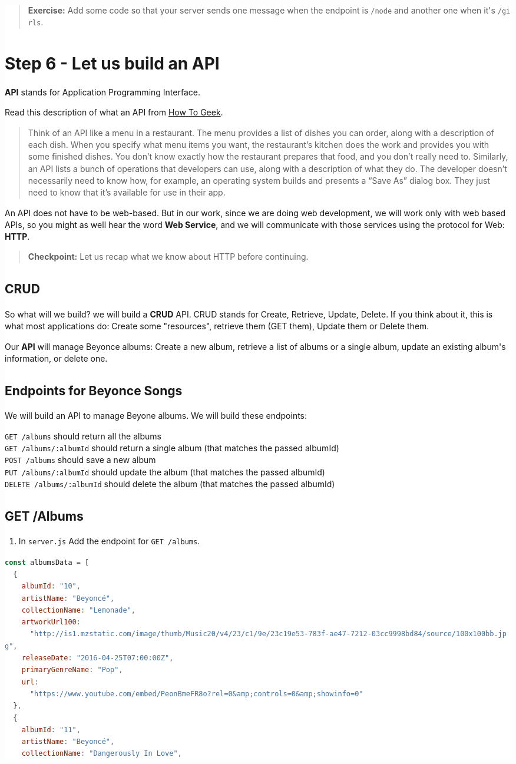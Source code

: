 > **Exercise:** Add some code so that your server sends one message when the
> endpoint is `/node` and another one when it's `/girls`.

# Step 6 - Let us build an API

**API** stands for Application Programming Interface.

Read this description of what an API from [How To Geek](https://www.howtogeek.com/343877/what-is-an-api/).

> Think of an API like a menu in a restaurant. The menu provides a list of dishes you can order, along with a description of each dish. When you specify what menu items you want, the restaurant’s kitchen does the work and provides you with some finished dishes. You don’t know exactly how the restaurant prepares that food, and you don’t really need to.
> Similarly, an API lists a bunch of operations that developers can use, along with a description of what they do. The developer doesn’t necessarily need to know how, for example, an operating system builds and presents a “Save As” dialog box. They just need to know that it’s available for use in their app.

An API does not have to be web-based. But in our work, since we are doing web development, we will work only with web based APIs, so you might as well hear the word **Web Service**, and we will communicate with those services using the protocol for Web: **HTTP**.

> **Checkpoint:** Let us recap what we know about HTTP before continuing.

## CRUD

So what will we build? we will build a **CRUD** API. CRUD stands for Create, Retrieve, Update, Delete. If you think about it, this is what most applications do: Create some "resources", retrieve them (GET them), Update them or Delete them.

Our **API** will manage Beyonce albums: Create a new album, retrieve a list of albums or a single album, update an existing album's information, or delete one.

## Endpoints for Beyonce Songs

We will build an API to manage Beyone albums. We will build these endpoints:

`GET /albums` should return all the albums  
`GET /albums/:albumId` should return a single album (that matches the passed albumId)  
`POST /albums` should save a new album  
`PUT /albums/:albumId` should update the album (that matches the passed albumId)  
`DELETE /albums/:albumId` should delete the album (that matches the passed albumId)

## GET /Albums

1.  In `server.js` Add the endpoint for `GET /albums`.

```js
const albumsData = [
  {
    albumId: "10",
    artistName: "Beyoncé",
    collectionName: "Lemonade",
    artworkUrl100:
      "http://is1.mzstatic.com/image/thumb/Music20/v4/23/c1/9e/23c19e53-783f-ae47-7212-03cc9998bd84/source/100x100bb.jpg",
    releaseDate: "2016-04-25T07:00:00Z",
    primaryGenreName: "Pop",
    url:
      "https://www.youtube.com/embed/PeonBmeFR8o?rel=0&amp;controls=0&amp;showinfo=0"
  },
  {
    albumId: "11",
    artistName: "Beyoncé",
    collectionName: "Dangerously In Love",
```